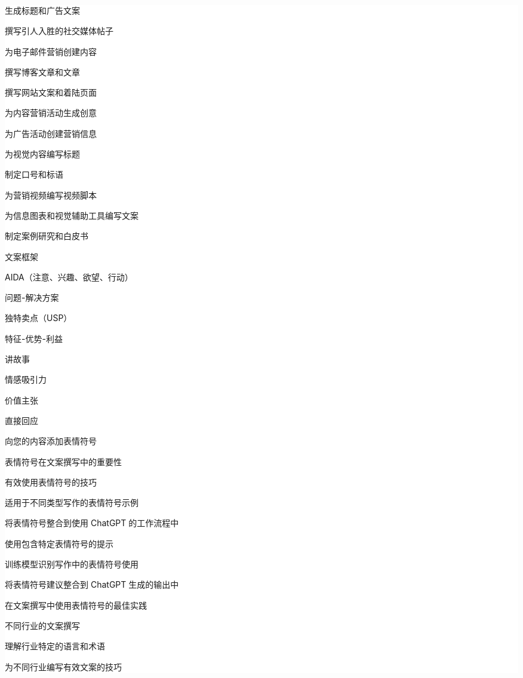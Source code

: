 生成标题和广告文案

撰写引人入胜的社交媒体帖子

为电子邮件营销创建内容

撰写博客文章和文章

撰写网站文案和着陆页面

为内容营销活动生成创意

为广告活动创建营销信息

为视觉内容编写标题

制定口号和标语

为营销视频编写视频脚本

为信息图表和视觉辅助工具编写文案

制定案例研究和白皮书

文案框架

AIDA（注意、兴趣、欲望、行动）

问题-解决方案

独特卖点（USP）

特征-优势-利益

讲故事

情感吸引力

价值主张

直接回应

向您的内容添加表情符号

表情符号在文案撰写中的重要性

有效使用表情符号的技巧

适用于不同类型写作的表情符号示例

将表情符号整合到使用 ChatGPT 的工作流程中

使用包含特定表情符号的提示

训练模型识别写作中的表情符号使用

将表情符号建议整合到 ChatGPT 生成的输出中

在文案撰写中使用表情符号的最佳实践

不同行业的文案撰写

理解行业特定的语言和术语

为不同行业编写有效文案的技巧
